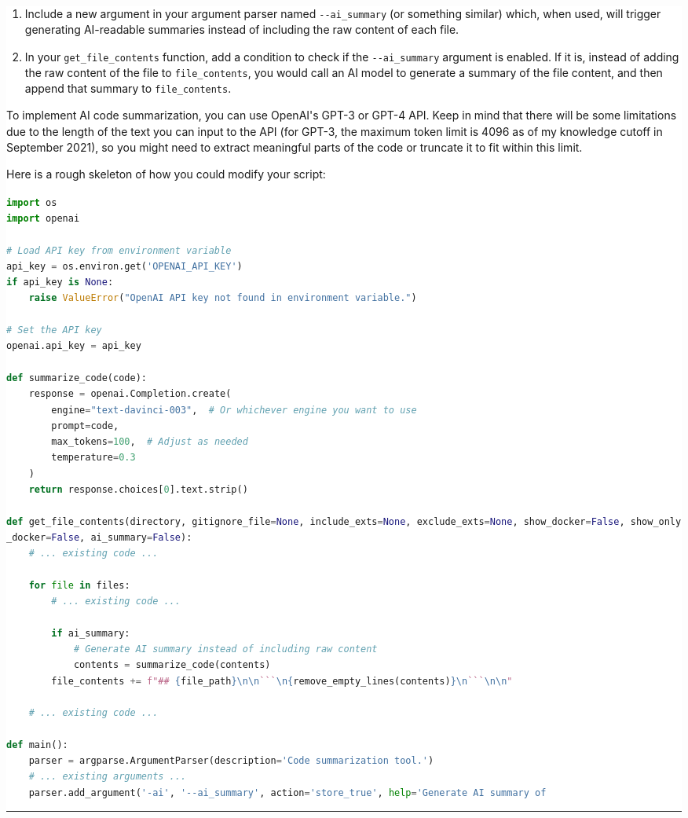 1. Include a new argument in your argument parser named `--ai_summary` (or something similar) which, when used, will trigger generating AI-readable summaries instead of including the raw content of each file.

2. In your `get_file_contents` function, add a condition to check if the `--ai_summary` argument is enabled. If it is, instead of adding the raw content of the file to `file_contents`, you would call an AI model to generate a summary of the file content, and then append that summary to `file_contents`.

To implement AI code summarization, you can use OpenAI's GPT-3 or GPT-4 API. Keep in mind that there will be some limitations due to the length of the text you can input to the API (for GPT-3, the maximum token limit is 4096 as of my knowledge cutoff in September 2021), so you might need to extract meaningful parts of the code or truncate it to fit within this limit.

Here is a rough skeleton of how you could modify your script:

```python
import os
import openai

# Load API key from environment variable
api_key = os.environ.get('OPENAI_API_KEY')
if api_key is None:
    raise ValueError("OpenAI API key not found in environment variable.")

# Set the API key
openai.api_key = api_key

def summarize_code(code):
    response = openai.Completion.create(
        engine="text-davinci-003",  # Or whichever engine you want to use
        prompt=code,
        max_tokens=100,  # Adjust as needed
        temperature=0.3
    )
    return response.choices[0].text.strip()

def get_file_contents(directory, gitignore_file=None, include_exts=None, exclude_exts=None, show_docker=False, show_only_docker=False, ai_summary=False):
    # ... existing code ...

    for file in files:
        # ... existing code ...

        if ai_summary:
            # Generate AI summary instead of including raw content
            contents = summarize_code(contents)
        file_contents += f"## {file_path}\n\n```\n{remove_empty_lines(contents)}\n```\n\n"

    # ... existing code ...

def main():
    parser = argparse.ArgumentParser(description='Code summarization tool.')
    # ... existing arguments ...
    parser.add_argument('-ai', '--ai_summary', action='store_true', help='Generate AI summary of
```
---
